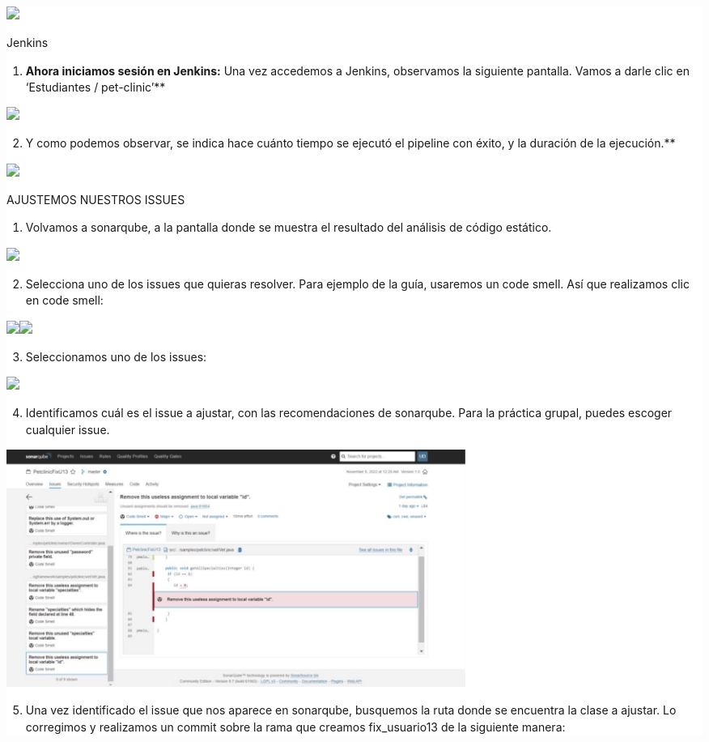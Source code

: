 ![](Aspose.Words.e4031776-11ae-4c72-a04b-d6ef4b34e700.035.png)

Jenkins 

1. **Ahora iniciamos sesión en Jenkins:** Una vez accedemos a Jenkins, observamos la siguiente pantalla. Vamos a darle clic en ‘Estudiantes / pet-clinic’** 

![](Aspose.Words.e4031776-11ae-4c72-a04b-d6ef4b34e700.036.png)

2. Y como podemos observar, se indica hace cuánto tiempo se ejecutó el pipeline con éxito, y la duración de la ejecución.** 

![](Aspose.Words.e4031776-11ae-4c72-a04b-d6ef4b34e700.037.png)

AJUSTEMOS NUESTROS ISSUES 

1. Volvamos a sonarqube, a la pantalla donde se muestra el resultado del análisis de código estático. 

![](Aspose.Words.e4031776-11ae-4c72-a04b-d6ef4b34e700.038.png)

2. Selecciona uno de los issues que quieras resolver. Para ejemplo de la guía, usaremos un code smell. Así que realizamos clic en code smell: 

![](Aspose.Words.e4031776-11ae-4c72-a04b-d6ef4b34e700.039.png)![](Aspose.Words.e4031776-11ae-4c72-a04b-d6ef4b34e700.040.png)

3. Seleccionamos uno de los issues: 

![](Aspose.Words.e4031776-11ae-4c72-a04b-d6ef4b34e700.041.png)

4. Identificamos cuál es el issue a ajustar, con las recomendaciones de sonarqube. Para la práctica grupal, puedes escoger cualquier issue. 

![](Aspose.Words.e4031776-11ae-4c72-a04b-d6ef4b34e700.042.jpeg)

5. Una vez identificado el issue que nos aparece en sonarqube, busquemos la ruta donde se encuentra la clase a ajustar. Lo corregimos y realizamos un commit sobre la rama que creamos fix\_usuario13 de la siguiente manera: 
